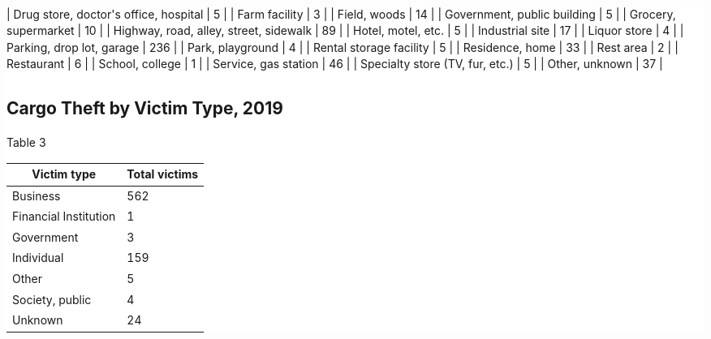 | Drug store, doctor's office, hospital  |                 5 |
| Farm facility                          |                 3 |
| Field, woods                           |                14 |
| Government, public building            |                 5 |
| Grocery, supermarket                   |                10 |
| Highway, road, alley, street, sidewalk |                89 |
| Hotel, motel, etc.                     |                 5 |
| Industrial site                        |                17 |
| Liquor store                           |                 4 |
| Parking, drop lot, garage              |               236 |
| Park, playground                       |                 4 |
| Rental storage facility                |                 5 |
| Residence, home                        |                33 |
| Rest area                              |                 2 |
| Restaurant                             |                 6 |
| School, college                        |                 1 |
| Service, gas station                   |                46 |
| Specialty store (TV, fur, etc.)        |                 5 |
| Other, unknown                         |                37 |

## Cargo Theft by Victim Type, 2019

Table 3

| Victim type           |   Total victims |
|-----------------------|-----------------|
| Business              |             562 |
| Financial Institution |               1 |
| Government            |               3 |
| Individual            |             159 |
| Other                 |               5 |
| Society, public       |               4 |
| Unknown               |              24 |
